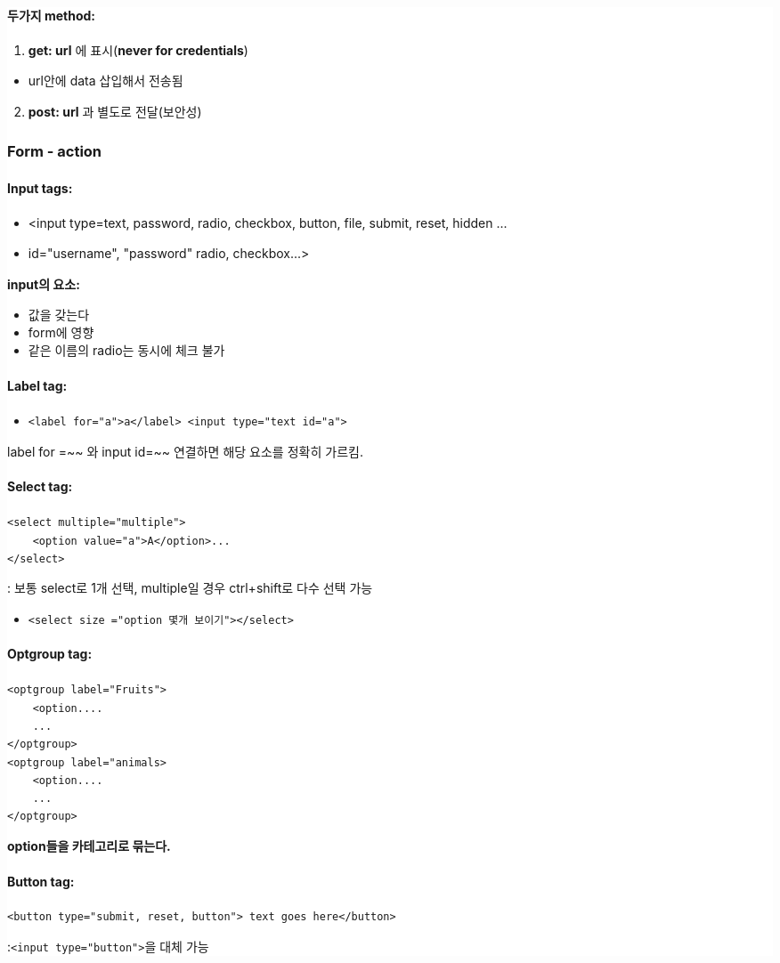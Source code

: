 ####  두가지 method:

1. **get: url** 에 표시(**never for credentials**)
 - url안에 data 삽입해서 전송됨

2. **post: url** 과 별도로 전달(보안성)

###  Form - action
####  Input tags:
* <input type=text, password, 
   radio, checkbox, button, file, 
   	submit, reset, hidden ...

* id="username", "password" 
    radio, checkbox...>

**input의 요소:**

* 값을 갖는다
* form에 영향
* 같은 이름의 radio는 동시에 체크 불가

####  Label tag:
* `<label for="a">a</label>
    <input type="text id="a">`

label for =~~ 와 input id=~~ 연결하면 해당 요소를 정확히 가르킴.

#### Select tag:
```
<select multiple="multiple">
	<option value="a">A</option>...
</select>
```
: 보통 select로 1개 선택, multiple일 경우 ctrl+shift로 다수 선택 가능

* `<select size ="option 몇개 보이기"></select>`

####  Optgroup tag:
```
<optgroup label="Fruits">
	<option....
	...
</optgroup>
<optgroup label="animals>
	<option....
	...
</optgroup>
```

**option들을 카테고리로 묶는다.**

####  Button tag:
```
<button type="submit, reset, button"> text goes here</button>
```
:`<input type="button">`을 대체 가능
